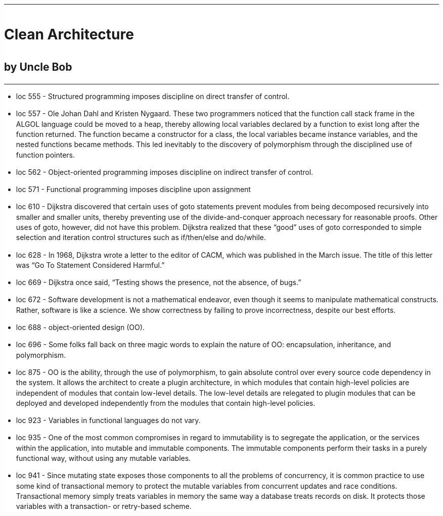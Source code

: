 
---
#  Clean Architecture
## by Uncle Bob
---

 - loc 555 - Structured programming imposes discipline on direct transfer of control.

 - loc 557 - Ole Johan Dahl and Kristen Nygaard. These two programmers noticed that the function call stack frame in the ALGOL language could be moved to a heap, thereby allowing local variables declared by a function to exist long after the function returned. The function became a constructor for a class, the local variables became instance variables, and the nested functions became methods. This led inevitably to the discovery of polymorphism through the disciplined use of function pointers.

 - loc 562 - Object-oriented programming imposes discipline on indirect transfer of control.

 - loc 571 - Functional programming imposes discipline upon assignment

 - loc 610 - Dijkstra discovered that certain uses of goto statements prevent modules from being decomposed recursively into smaller and smaller units, thereby preventing use of the divide-and-conquer approach necessary for reasonable proofs. Other uses of goto, however, did not have this problem. Dijkstra realized that these “good” uses of goto corresponded to simple selection and iteration control structures such as if/then/else and do/while.

 - loc 628 - In 1968, Dijkstra wrote a letter to the editor of CACM, which was published in the March issue. The title of this letter was “Go To Statement Considered Harmful.”

 - loc 669 - Dijkstra once said, “Testing shows the presence, not the absence, of bugs.”

 - loc 672 - Software development is not a mathematical endeavor, even though it seems to manipulate mathematical constructs. Rather, software is like a science. We show correctness by failing to prove incorrectness, despite our best efforts.

 - loc 688 - object-oriented design (OO).

 - loc 696 - Some folks fall back on three magic words to explain the nature of OO: encapsulation, inheritance, and polymorphism.

 - loc 875 - OO is the ability, through the use of polymorphism, to gain absolute control over every source code dependency in the system. It allows the architect to create a plugin architecture, in which modules that contain high-level policies are independent of modules that contain low-level details. The low-level details are relegated to plugin modules that can be deployed and developed independently from the modules that contain high-level policies.

 - loc 923 - Variables in functional languages do not vary.

 - loc 935 - One of the most common compromises in regard to immutability is to segregate the application, or the services within the application, into mutable and immutable components. The immutable components perform their tasks in a purely functional way, without using any mutable variables.

 - loc 941 - Since mutating state exposes those components to all the problems of concurrency, it is common practice to use some kind of transactional memory to protect the mutable variables from concurrent updates and race conditions. Transactional memory simply treats variables in memory the same way a database treats records on disk. It protects those variables with a transaction- or retry-based scheme.
